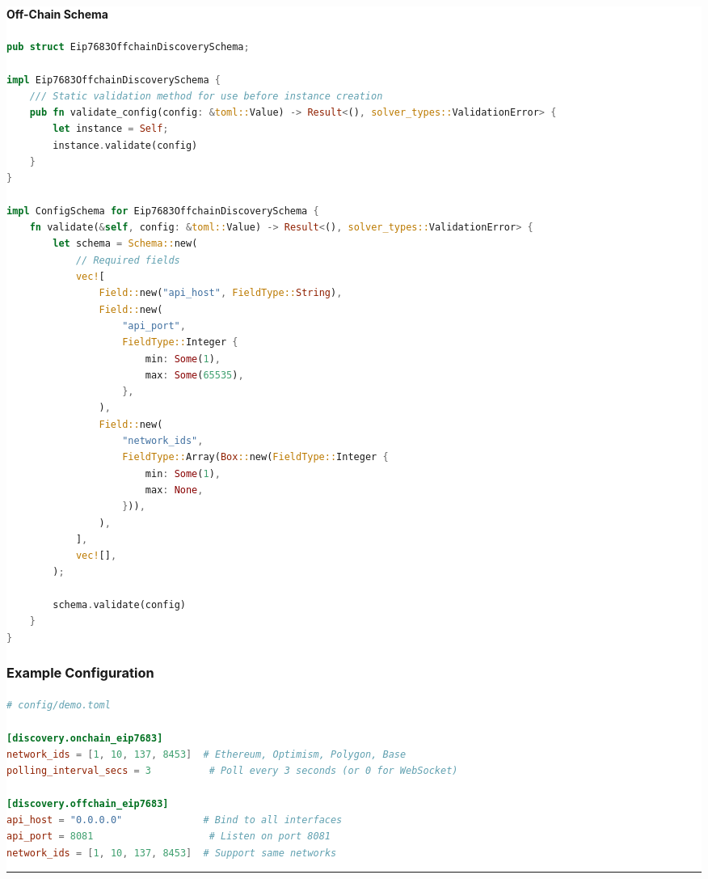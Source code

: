 #### Off-Chain Schema

```rust:789:825:/Users/nahimdhaney/openzeppelin/oif-solver/crates/solver-discovery/src/implementations/offchain/_7683.rs
pub struct Eip7683OffchainDiscoverySchema;

impl Eip7683OffchainDiscoverySchema {
	/// Static validation method for use before instance creation
	pub fn validate_config(config: &toml::Value) -> Result<(), solver_types::ValidationError> {
		let instance = Self;
		instance.validate(config)
	}
}

impl ConfigSchema for Eip7683OffchainDiscoverySchema {
	fn validate(&self, config: &toml::Value) -> Result<(), solver_types::ValidationError> {
		let schema = Schema::new(
			// Required fields
			vec![
				Field::new("api_host", FieldType::String),
				Field::new(
					"api_port",
					FieldType::Integer {
						min: Some(1),
						max: Some(65535),
					},
				),
				Field::new(
					"network_ids",
					FieldType::Array(Box::new(FieldType::Integer {
						min: Some(1),
						max: None,
					})),
				),
			],
			vec![],
		);

		schema.validate(config)
	}
}
```

### Example Configuration

```toml
# config/demo.toml

[discovery.onchain_eip7683]
network_ids = [1, 10, 137, 8453]  # Ethereum, Optimism, Polygon, Base
polling_interval_secs = 3          # Poll every 3 seconds (or 0 for WebSocket)

[discovery.offchain_eip7683]
api_host = "0.0.0.0"              # Bind to all interfaces
api_port = 8081                    # Listen on port 8081
network_ids = [1, 10, 137, 8453]  # Support same networks
```

---